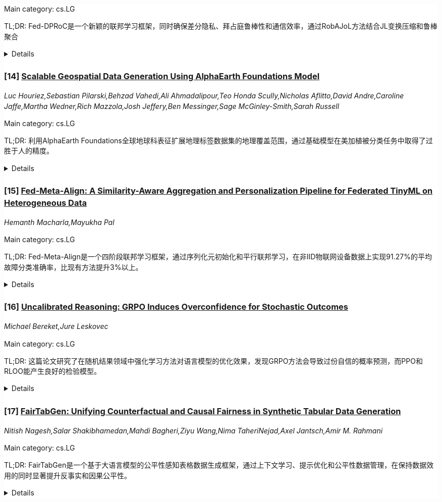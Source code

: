 Main category: cs.LG

TL;DR: Fed-DPRoC是一个新颖的联邦学习框架，同时确保差分隐私、拜占庭鲁棒性和通信效率，通过RobAJoL方法结合JL变换压缩和鲁棒聚合


<details><summary>Details</summary></details>


### [14] [Scalable Geospatial Data Generation Using AlphaEarth Foundations Model](https://arxiv.org/abs/2508.11739)
*Luc Houriez,Sebastian Pilarski,Behzad Vahedi,Ali Ahmadalipour,Teo Honda Scully,Nicholas Aflitto,David Andre,Caroline Jaffe,Martha Wedner,Rich Mazzola,Josh Jeffery,Ben Messinger,Sage McGinley-Smith,Sarah Russell*

Main category: cs.LG

TL;DR: 利用AlphaEarth Foundations全球地球科表征扩展地理标签数据集的地理覆盖范围，通过基础模型在美加植被分类任务中取得了过胜于人的精度。


<details><summary>Details</summary></details>


### [15] [Fed-Meta-Align: A Similarity-Aware Aggregation and Personalization Pipeline for Federated TinyML on Heterogeneous Data](https://arxiv.org/abs/2508.11794)
*Hemanth Macharla,Mayukha Pal*

Main category: cs.LG

TL;DR: Fed-Meta-Align是一个四阶段联邦学习框架，通过序列化元初始化和平行联邦学习，在非IID物联网设备数据上实现91.27%的平均故障分类准确率，比现有方法提升3%以上。


<details><summary>Details</summary></details>


### [16] [Uncalibrated Reasoning: GRPO Induces Overconfidence for Stochastic Outcomes](https://arxiv.org/abs/2508.11800)
*Michael Bereket,Jure Leskovec*

Main category: cs.LG

TL;DR: 这篇论文研究了在随机结果领域中强化学习方法对语言模型的优化效果，发现GRPO方法会导致过份自信的概率预测，而PPO和RLOO能产生良好的检验模型。


<details><summary>Details</summary></details>


### [17] [FairTabGen: Unifying Counterfactual and Causal Fairness in Synthetic Tabular Data Generation](https://arxiv.org/abs/2508.11810)
*Nitish Nagesh,Salar Shakibhamedan,Mahdi Bagheri,Ziyu Wang,Nima TaheriNejad,Axel Jantsch,Amir M. Rahmani*

Main category: cs.LG

TL;DR: FairTabGen是一个基于大语言模型的公平性感知表格数据生成框架，通过上下文学习、提示优化和公平性数据管理，在保持数据效用的同时显著提升反事实和因果公平性。


<details><summary>Details</summary></details>
